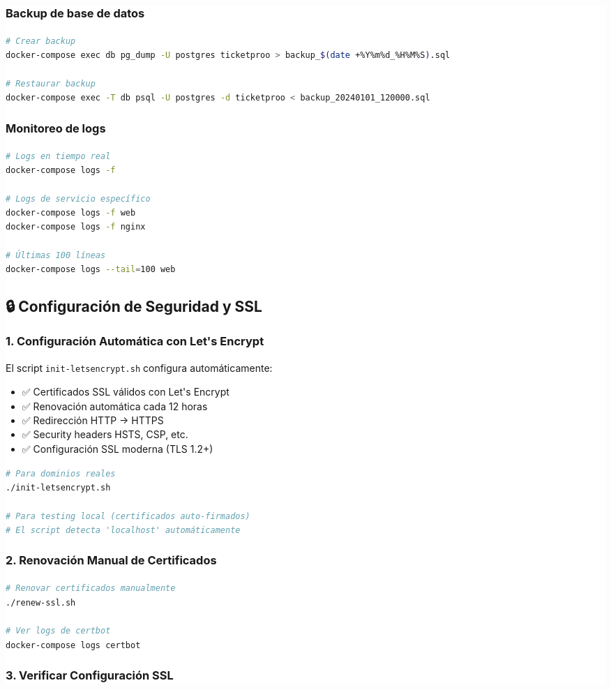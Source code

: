 ### Backup de base de datos
```bash
# Crear backup
docker-compose exec db pg_dump -U postgres ticketproo > backup_$(date +%Y%m%d_%H%M%S).sql

# Restaurar backup
docker-compose exec -T db psql -U postgres -d ticketproo < backup_20240101_120000.sql
```

### Monitoreo de logs
```bash
# Logs en tiempo real
docker-compose logs -f

# Logs de servicio específico
docker-compose logs -f web
docker-compose logs -f nginx

# Últimas 100 líneas
docker-compose logs --tail=100 web
```

## 🔒 Configuración de Seguridad y SSL

### 1. Configuración Automática con Let's Encrypt

El script `init-letsencrypt.sh` configura automáticamente:
- ✅ Certificados SSL válidos con Let's Encrypt
- ✅ Renovación automática cada 12 horas
- ✅ Redirección HTTP → HTTPS
- ✅ Security headers HSTS, CSP, etc.
- ✅ Configuración SSL moderna (TLS 1.2+)

```bash
# Para dominios reales
./init-letsencrypt.sh

# Para testing local (certificados auto-firmados)
# El script detecta 'localhost' automáticamente
```

### 2. Renovación Manual de Certificados

```bash
# Renovar certificados manualmente
./renew-ssl.sh

# Ver logs de certbot
docker-compose logs certbot
```

### 3. Verificar Configuración SSL

